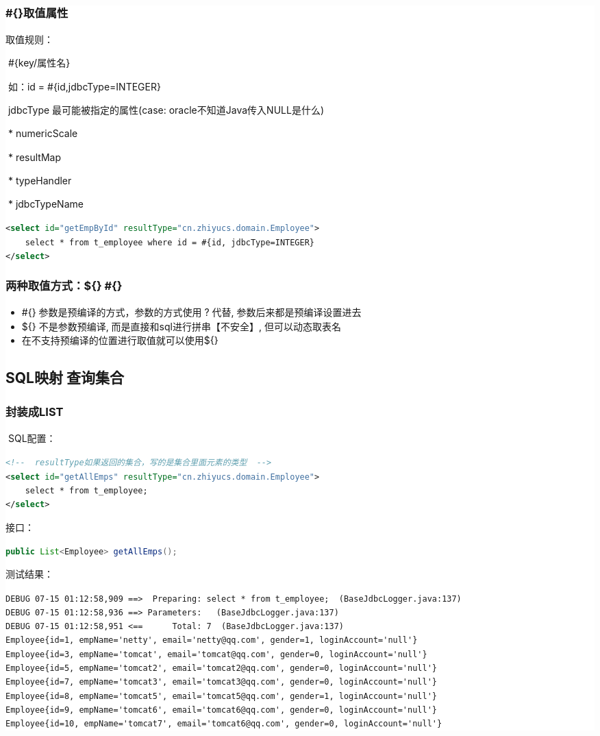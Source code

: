 ### #{}取值属性

取值规则：

​      \#{key/属性名}

​        如：id = #{id,jdbcType=INTEGER}

​          jdbcType 最可能被指定的属性(case: oracle不知道Java传入NULL是什么)

​          \* numericScale

​          \* resultMap

​          \* typeHandler

​          \* jdbcTypeName

```xml
<select id="getEmpById" resultType="cn.zhiyucs.domain.Employee">
    select * from t_employee where id = #{id, jdbcType=INTEGER}
</select>
```

### 两种取值方式：${} #{}

- \#{} 参数是预编译的方式，参数的方式使用 ? 代替, 参数后来都是预编译设置进去
- ${} 不是参数预编译, 而是直接和sql进行拼串【不安全】, 但可以动态取表名
- 在不支持预编译的位置进行取值就可以使用${}



## SQL映射 查询集合

### 封装成LIST

​    SQL配置：

```xml
<!--  resultType如果返回的集合，写的是集合里面元素的类型  -->
<select id="getAllEmps" resultType="cn.zhiyucs.domain.Employee">
    select * from t_employee;
</select>
```

接口：

```java
public List<Employee> getAllEmps();
```

测试结果：

```
DEBUG 07-15 01:12:58,909 ==>  Preparing: select * from t_employee;  (BaseJdbcLogger.java:137) 
DEBUG 07-15 01:12:58,936 ==> Parameters:   (BaseJdbcLogger.java:137) 
DEBUG 07-15 01:12:58,951 <==      Total: 7  (BaseJdbcLogger.java:137) 
Employee{id=1, empName='netty', email='netty@qq.com', gender=1, loginAccount='null'}
Employee{id=3, empName='tomcat', email='tomcat@qq.com', gender=0, loginAccount='null'}
Employee{id=5, empName='tomcat2', email='tomcat2@qq.com', gender=0, loginAccount='null'}
Employee{id=7, empName='tomcat3', email='tomcat3@qq.com', gender=0, loginAccount='null'}
Employee{id=8, empName='tomcat5', email='tomcat5@qq.com', gender=1, loginAccount='null'}
Employee{id=9, empName='tomcat6', email='tomcat6@qq.com', gender=0, loginAccount='null'}
Employee{id=10, empName='tomcat7', email='tomcat6@qq.com', gender=0, loginAccount='null'}
```

